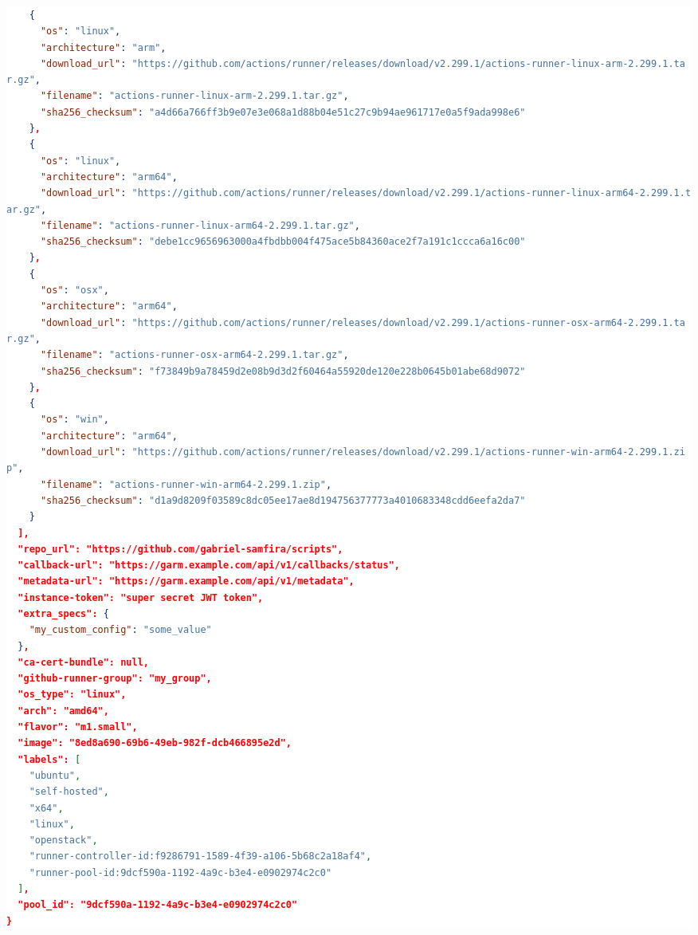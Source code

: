   ```json
      {
        "os": "linux",
        "architecture": "arm",
        "download_url": "https://github.com/actions/runner/releases/download/v2.299.1/actions-runner-linux-arm-2.299.1.tar.gz",
        "filename": "actions-runner-linux-arm-2.299.1.tar.gz",
        "sha256_checksum": "a4d66a766ff3b9e07e3e068a1d88b04e51c27c9b94ae961717e0a5f9ada998e6"
      },
      {
        "os": "linux",
        "architecture": "arm64",
        "download_url": "https://github.com/actions/runner/releases/download/v2.299.1/actions-runner-linux-arm64-2.299.1.tar.gz",
        "filename": "actions-runner-linux-arm64-2.299.1.tar.gz",
        "sha256_checksum": "debe1cc9656963000a4fbdbb004f475ace5b84360ace2f7a191c1ccca6a16c00"
      },
      {
        "os": "osx",
        "architecture": "arm64",
        "download_url": "https://github.com/actions/runner/releases/download/v2.299.1/actions-runner-osx-arm64-2.299.1.tar.gz",
        "filename": "actions-runner-osx-arm64-2.299.1.tar.gz",
        "sha256_checksum": "f73849b9a78459d2e08b9d3d2f60464a55920de120e228b0645b01abe68d9072"
      },
      {
        "os": "win",
        "architecture": "arm64",
        "download_url": "https://github.com/actions/runner/releases/download/v2.299.1/actions-runner-win-arm64-2.299.1.zip",
        "filename": "actions-runner-win-arm64-2.299.1.zip",
        "sha256_checksum": "d1a9d8209f03589c8dc05ee17ae8d194756377773a4010683348cdd6eefa2da7"
      }
    ],
    "repo_url": "https://github.com/gabriel-samfira/scripts",
    "callback-url": "https://garm.example.com/api/v1/callbacks/status",
    "metadata-url": "https://garm.example.com/api/v1/metadata",
    "instance-token": "super secret JWT token",
    "extra_specs": {
      "my_custom_config": "some_value"
    },
    "ca-cert-bundle": null,
    "github-runner-group": "my_group",
    "os_type": "linux",
    "arch": "amd64",
    "flavor": "m1.small",
    "image": "8ed8a690-69b6-49eb-982f-dcb466895e2d",
    "labels": [
      "ubuntu",
      "self-hosted",
      "x64",
      "linux",
      "openstack",
      "runner-controller-id:f9286791-1589-4f39-a106-5b68c2a18af4",
      "runner-pool-id:9dcf590a-1192-4a9c-b3e4-e0902974c2c0"
    ],
    "pool_id": "9dcf590a-1192-4a9c-b3e4-e0902974c2c0"
  }
  ```
